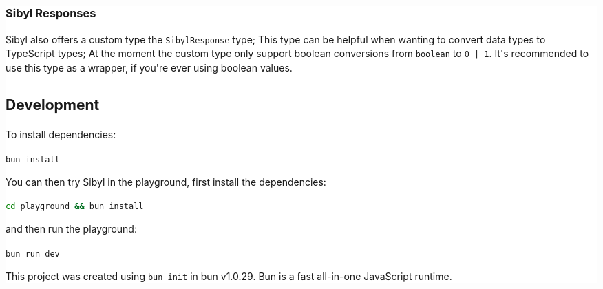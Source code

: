 ### Sibyl Responses

Sibyl also offers a custom type the `SibylResponse` type; This type can be helpful
when wanting to convert data types to TypeScript types; At the moment the custom type
only support boolean conversions from `boolean` to `0 | 1`. It's recommended to use
this type as a wrapper, if you're ever using boolean values.

## Development

To install dependencies:

```bash
bun install
```

You can then try Sibyl in the playground, first install the dependencies:

```bash
cd playground && bun install
```

and then run the playground:
```bash
bun run dev
```

This project was created using `bun init` in bun v1.0.29. [Bun](https://bun.sh) is a fast all-in-one JavaScript runtime.
